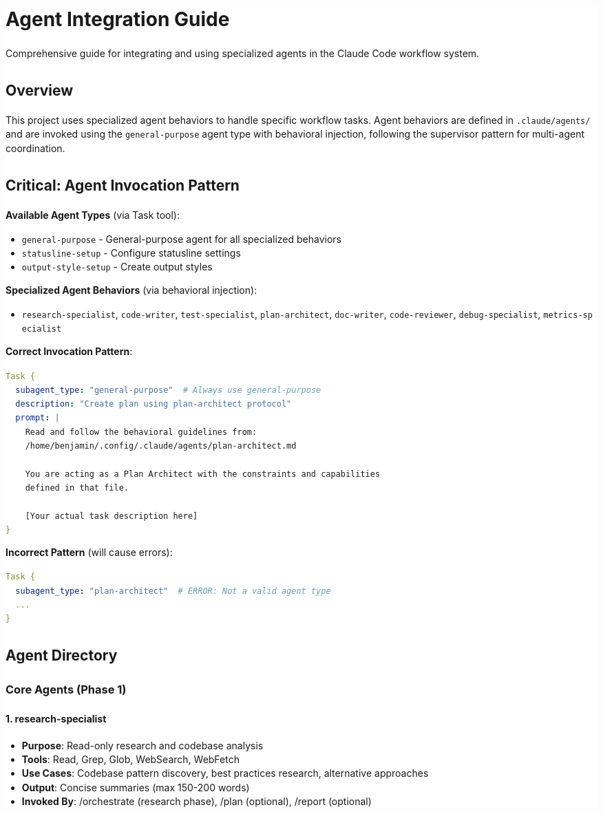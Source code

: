 # Agent Integration Guide

Comprehensive guide for integrating and using specialized agents in the Claude Code workflow system.

## Overview

This project uses specialized agent behaviors to handle specific workflow tasks. Agent behaviors are defined in `.claude/agents/` and are invoked using the `general-purpose` agent type with behavioral injection, following the supervisor pattern for multi-agent coordination.

## Critical: Agent Invocation Pattern

**Available Agent Types** (via Task tool):
- `general-purpose` - General-purpose agent for all specialized behaviors
- `statusline-setup` - Configure statusline settings
- `output-style-setup` - Create output styles

**Specialized Agent Behaviors** (via behavioral injection):
- `research-specialist`, `code-writer`, `test-specialist`, `plan-architect`, `doc-writer`, `code-reviewer`, `debug-specialist`, `metrics-specialist`

**Correct Invocation Pattern**:
```yaml
Task {
  subagent_type: "general-purpose"  # Always use general-purpose
  description: "Create plan using plan-architect protocol"
  prompt: |
    Read and follow the behavioral guidelines from:
    /home/benjamin/.config/.claude/agents/plan-architect.md

    You are acting as a Plan Architect with the constraints and capabilities
    defined in that file.

    [Your actual task description here]
}
```

**Incorrect Pattern** (will cause errors):
```yaml
Task {
  subagent_type: "plan-architect"  # ERROR: Not a valid agent type
  ...
}
```

## Agent Directory

### Core Agents (Phase 1)

#### 1. research-specialist
- **Purpose**: Read-only research and codebase analysis
- **Tools**: Read, Grep, Glob, WebSearch, WebFetch
- **Use Cases**: Codebase pattern discovery, best practices research, alternative approaches
- **Output**: Concise summaries (max 150-200 words)
- **Invoked By**: /orchestrate (research phase), /plan (optional), /report (optional)
